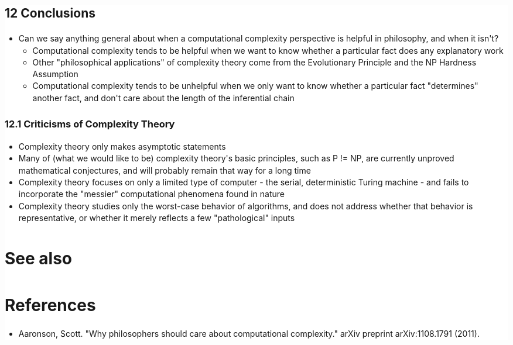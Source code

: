 ## 12 Conclusions
* Can we say anything general about when a computational complexity perspective is helpful in philosophy, and when it isn't?
	* Computational complexity tends to be helpful when we want to know whether a particular fact does any explanatory work
	* Other "philosophical applications" of complexity theory come from the Evolutionary Principle and the NP Hardness Assumption
	* Computational complexity tends to be unhelpful when we only want to know whether a particular fact "determines" another fact, and don't care about the length of the inferential chain

### 12.1 Criticisms of Complexity Theory
* Complexity theory only makes asymptotic statements
* Many of (what we would like to be) complexity theory's basic principles, such as P != NP, are currently unproved mathematical conjectures, and will probably remain that way for a long time
* Complexity theory focuses on only a limited type of computer - the serial, deterministic Turing machine - and fails to incorporate the "messier" computational phenomena found in nature
* Complexity theory studies only the worst-case behavior of algorithms, and does not address whether that behavior is representative, or whether it merely reflects a few "pathological" inputs

# See also

# References
* Aaronson, Scott. "Why philosophers should care about computational complexity." arXiv preprint arXiv:1108.1791 (2011).
